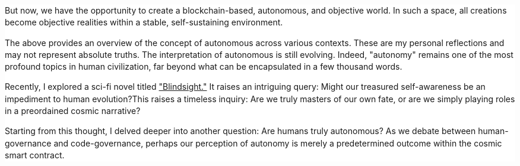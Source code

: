 But now, we have the opportunity to create a blockchain-based, autonomous, and objective world. In such a space, all creations become objective realities within a stable, self-sustaining environment.

The above provides an overview of the concept of autonomous across various contexts. These are my personal reflections and may not represent absolute truths. The interpretation of autonomous is still evolving. Indeed, "autonomy" remains one of the most profound topics in human civilization, far beyond what can be encapsulated in a few thousand words.

Recently, I explored a sci-fi novel titled ["Blindsight."](https://en.wikipedia.org/wiki/Blindsight_(Watts_novel)) It raises an intriguing query: Might our treasured self-awareness be an impediment to human evolution?This raises a timeless inquiry: Are we truly masters of our own fate, or are we simply playing roles in a preordained cosmic narrative?

Starting from this thought, I delved deeper into another question: Are humans truly autonomous? As we debate between human-governance and code-governance, perhaps our perception of autonomy is merely a predetermined outcome within the cosmic smart contract.
